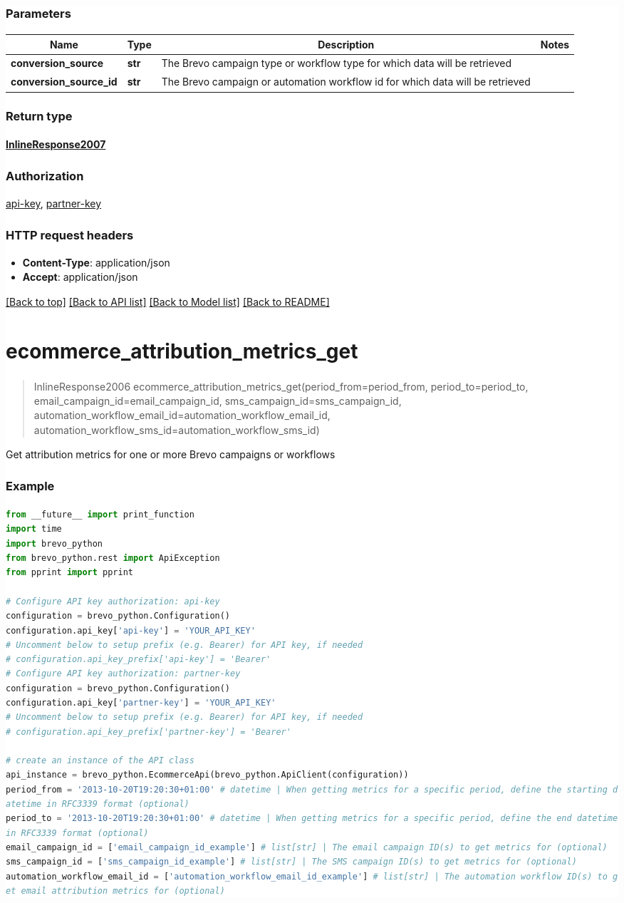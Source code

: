 ### Parameters

Name | Type | Description  | Notes
------------- | ------------- | ------------- | -------------
 **conversion_source** | **str**| The Brevo campaign type or workflow type for which data will be retrieved | 
 **conversion_source_id** | **str**| The Brevo campaign or automation workflow id for which data will be retrieved | 

### Return type

[**InlineResponse2007**](InlineResponse2007.md)

### Authorization

[api-key](../README.md#api-key), [partner-key](../README.md#partner-key)

### HTTP request headers

 - **Content-Type**: application/json
 - **Accept**: application/json

[[Back to top]](#) [[Back to API list]](../README.md#documentation-for-api-endpoints) [[Back to Model list]](../README.md#documentation-for-models) [[Back to README]](../README.md)

# **ecommerce_attribution_metrics_get**
> InlineResponse2006 ecommerce_attribution_metrics_get(period_from=period_from, period_to=period_to, email_campaign_id=email_campaign_id, sms_campaign_id=sms_campaign_id, automation_workflow_email_id=automation_workflow_email_id, automation_workflow_sms_id=automation_workflow_sms_id)

Get attribution metrics for one or more Brevo campaigns or workflows

### Example
```python
from __future__ import print_function
import time
import brevo_python
from brevo_python.rest import ApiException
from pprint import pprint

# Configure API key authorization: api-key
configuration = brevo_python.Configuration()
configuration.api_key['api-key'] = 'YOUR_API_KEY'
# Uncomment below to setup prefix (e.g. Bearer) for API key, if needed
# configuration.api_key_prefix['api-key'] = 'Bearer'
# Configure API key authorization: partner-key
configuration = brevo_python.Configuration()
configuration.api_key['partner-key'] = 'YOUR_API_KEY'
# Uncomment below to setup prefix (e.g. Bearer) for API key, if needed
# configuration.api_key_prefix['partner-key'] = 'Bearer'

# create an instance of the API class
api_instance = brevo_python.EcommerceApi(brevo_python.ApiClient(configuration))
period_from = '2013-10-20T19:20:30+01:00' # datetime | When getting metrics for a specific period, define the starting datetime in RFC3339 format (optional)
period_to = '2013-10-20T19:20:30+01:00' # datetime | When getting metrics for a specific period, define the end datetime in RFC3339 format (optional)
email_campaign_id = ['email_campaign_id_example'] # list[str] | The email campaign ID(s) to get metrics for (optional)
sms_campaign_id = ['sms_campaign_id_example'] # list[str] | The SMS campaign ID(s) to get metrics for (optional)
automation_workflow_email_id = ['automation_workflow_email_id_example'] # list[str] | The automation workflow ID(s) to get email attribution metrics for (optional)
```